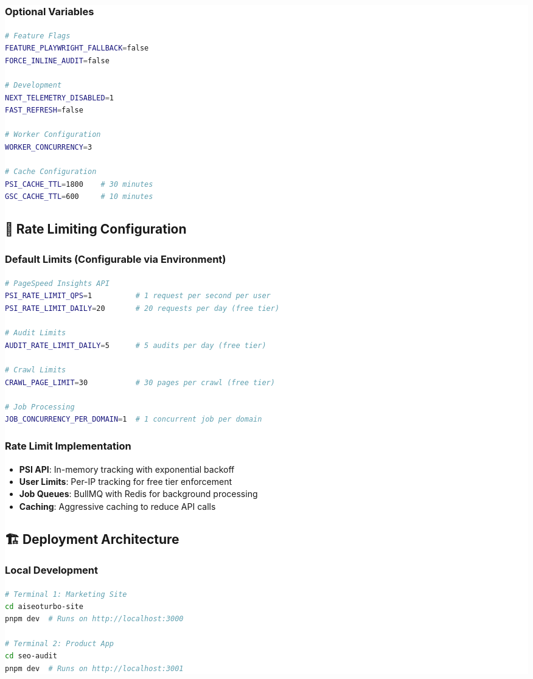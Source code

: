 ### Optional Variables
```bash
# Feature Flags
FEATURE_PLAYWRIGHT_FALLBACK=false
FORCE_INLINE_AUDIT=false

# Development
NEXT_TELEMETRY_DISABLED=1
FAST_REFRESH=false

# Worker Configuration
WORKER_CONCURRENCY=3

# Cache Configuration
PSI_CACHE_TTL=1800    # 30 minutes
GSC_CACHE_TTL=600     # 10 minutes
```

## 🚦 Rate Limiting Configuration

### Default Limits (Configurable via Environment)
```bash
# PageSpeed Insights API
PSI_RATE_LIMIT_QPS=1          # 1 request per second per user
PSI_RATE_LIMIT_DAILY=20       # 20 requests per day (free tier)

# Audit Limits
AUDIT_RATE_LIMIT_DAILY=5      # 5 audits per day (free tier)

# Crawl Limits
CRAWL_PAGE_LIMIT=30           # 30 pages per crawl (free tier)

# Job Processing
JOB_CONCURRENCY_PER_DOMAIN=1  # 1 concurrent job per domain
```

### Rate Limit Implementation
- **PSI API**: In-memory tracking with exponential backoff
- **User Limits**: Per-IP tracking for free tier enforcement
- **Job Queues**: BullMQ with Redis for background processing
- **Caching**: Aggressive caching to reduce API calls

## 🏗️ Deployment Architecture

### Local Development
```bash
# Terminal 1: Marketing Site
cd aiseoturbo-site
pnpm dev  # Runs on http://localhost:3000

# Terminal 2: Product App
cd seo-audit
pnpm dev  # Runs on http://localhost:3001
```
